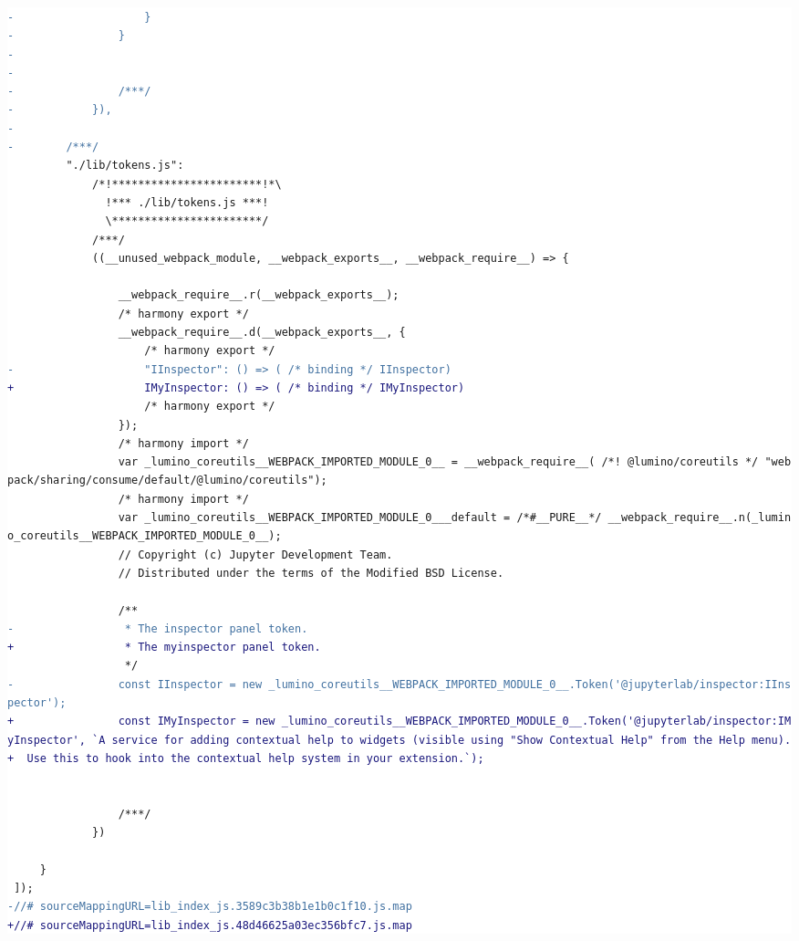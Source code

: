 ```diff
-                    }
-                }
-
-
-                /***/
-            }),
-
-        /***/
         "./lib/tokens.js":
             /*!***********************!*\
               !*** ./lib/tokens.js ***!
               \***********************/
             /***/
             ((__unused_webpack_module, __webpack_exports__, __webpack_require__) => {
 
                 __webpack_require__.r(__webpack_exports__);
                 /* harmony export */
                 __webpack_require__.d(__webpack_exports__, {
                     /* harmony export */
-                    "IInspector": () => ( /* binding */ IInspector)
+                    IMyInspector: () => ( /* binding */ IMyInspector)
                     /* harmony export */
                 });
                 /* harmony import */
                 var _lumino_coreutils__WEBPACK_IMPORTED_MODULE_0__ = __webpack_require__( /*! @lumino/coreutils */ "webpack/sharing/consume/default/@lumino/coreutils");
                 /* harmony import */
                 var _lumino_coreutils__WEBPACK_IMPORTED_MODULE_0___default = /*#__PURE__*/ __webpack_require__.n(_lumino_coreutils__WEBPACK_IMPORTED_MODULE_0__);
                 // Copyright (c) Jupyter Development Team.
                 // Distributed under the terms of the Modified BSD License.
 
                 /**
-                 * The inspector panel token.
+                 * The myinspector panel token.
                  */
-                const IInspector = new _lumino_coreutils__WEBPACK_IMPORTED_MODULE_0__.Token('@jupyterlab/inspector:IInspector');
+                const IMyInspector = new _lumino_coreutils__WEBPACK_IMPORTED_MODULE_0__.Token('@jupyterlab/inspector:IMyInspector', `A service for adding contextual help to widgets (visible using "Show Contextual Help" from the Help menu).
+  Use this to hook into the contextual help system in your extension.`);
 
 
                 /***/
             })
 
     }
 ]);
-//# sourceMappingURL=lib_index_js.3589c3b38b1e1b0c1f10.js.map
+//# sourceMappingURL=lib_index_js.48d46625a03ec356bfc7.js.map
```
